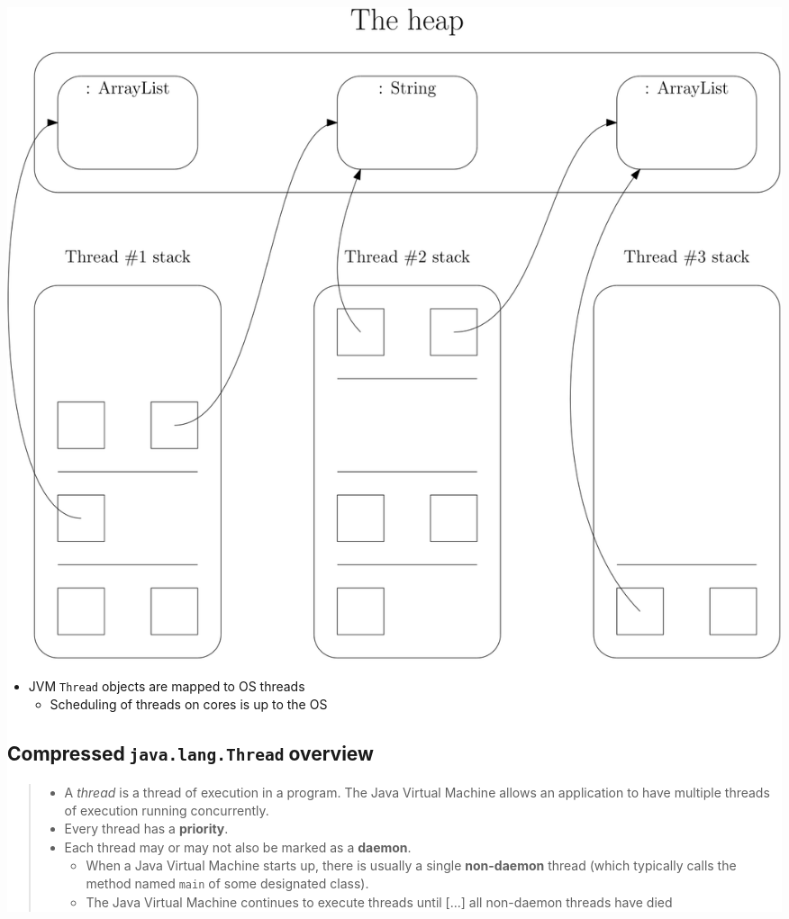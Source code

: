![](img/memory.svg)

- JVM `Thread` objects are mapped to OS threads
  - Scheduling of threads on cores is up to the OS

## Compressed `java.lang.Thread` overview

> - A *thread* is a thread of execution in a program. The Java Virtual Machine allows an application to have multiple threads of execution running concurrently.
> - Every thread has a **priority**.
> - Each thread may or may not also be marked as a **daemon**.
>   - When a Java Virtual Machine starts up, there is usually a single **non-daemon** thread (which typically calls the method named `main` of some designated class).
>   - The Java Virtual Machine continues to execute threads until [...] all non-daemon threads have died
